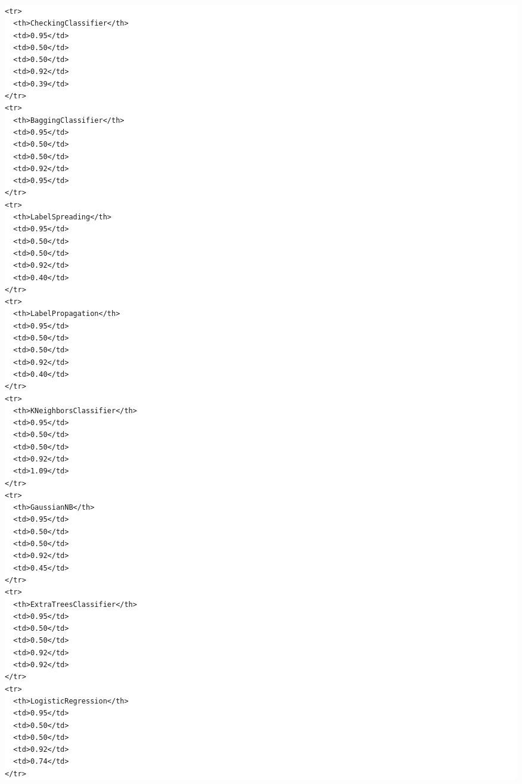     <tr>
      <th>CheckingClassifier</th>
      <td>0.95</td>
      <td>0.50</td>
      <td>0.50</td>
      <td>0.92</td>
      <td>0.39</td>
    </tr>
    <tr>
      <th>BaggingClassifier</th>
      <td>0.95</td>
      <td>0.50</td>
      <td>0.50</td>
      <td>0.92</td>
      <td>0.95</td>
    </tr>
    <tr>
      <th>LabelSpreading</th>
      <td>0.95</td>
      <td>0.50</td>
      <td>0.50</td>
      <td>0.92</td>
      <td>0.40</td>
    </tr>
    <tr>
      <th>LabelPropagation</th>
      <td>0.95</td>
      <td>0.50</td>
      <td>0.50</td>
      <td>0.92</td>
      <td>0.40</td>
    </tr>
    <tr>
      <th>KNeighborsClassifier</th>
      <td>0.95</td>
      <td>0.50</td>
      <td>0.50</td>
      <td>0.92</td>
      <td>1.09</td>
    </tr>
    <tr>
      <th>GaussianNB</th>
      <td>0.95</td>
      <td>0.50</td>
      <td>0.50</td>
      <td>0.92</td>
      <td>0.45</td>
    </tr>
    <tr>
      <th>ExtraTreesClassifier</th>
      <td>0.95</td>
      <td>0.50</td>
      <td>0.50</td>
      <td>0.92</td>
      <td>0.92</td>
    </tr>
    <tr>
      <th>LogisticRegression</th>
      <td>0.95</td>
      <td>0.50</td>
      <td>0.50</td>
      <td>0.92</td>
      <td>0.74</td>
    </tr>